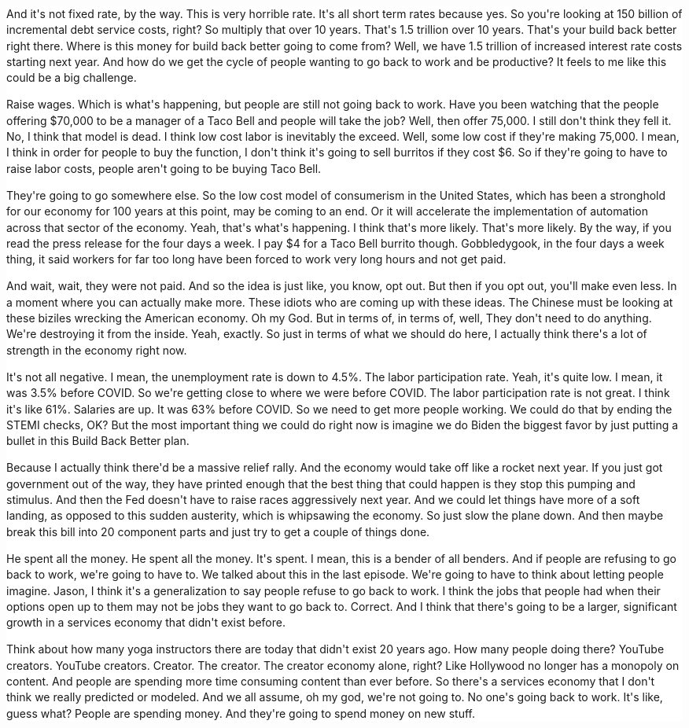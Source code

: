 And it's not fixed rate, by the way. This is very horrible rate. It's all short term rates because yes. So you're looking at 150 billion of incremental debt service costs, right? So multiply that over 10 years. That's 1.5 trillion over 10 years. That's your build back better right there. Where is this money for build back better going to come from? Well, we have 1.5 trillion of increased interest rate costs starting next year. And how do we get the cycle of people wanting to go back to work and be productive? It feels to me like this could be a big challenge.

Raise wages. Which is what's happening, but people are still not going back to work. Have you been watching that the people offering $70,000 to be a manager of a Taco Bell and people will take the job? Well, then offer 75,000. I still don't think they fell it. No, I think that model is dead. I think low cost labor is inevitably the exceed. Well, some low cost if they're making 75,000. I mean, I think in order for people to buy the function, I don't think it's going to sell burritos if they cost $6. So if they're going to have to raise labor costs, people aren't going to be buying Taco Bell.

They're going to go somewhere else. So the low cost model of consumerism in the United States, which has been a stronghold for our economy for 100 years at this point, may be coming to an end. Or it will accelerate the implementation of automation across that sector of the economy. Yeah, that's what's happening. I think that's more likely. That's more likely. By the way, if you read the press release for the four days a week. I pay $4 for a Taco Bell burrito though. Gobbledygook, in the four days a week thing, it said workers for far too long have been forced to work very long hours and not get paid.

And wait, wait, they were not paid. And so the idea is just like, you know, opt out. But then if you opt out, you'll make even less. In a moment where you can actually make more. These idiots who are coming up with these ideas. The Chinese must be looking at these biziles wrecking the American economy. Oh my God. But in terms of, in terms of, well, They don't need to do anything. We're destroying it from the inside. Yeah, exactly. So just in terms of what we should do here, I actually think there's a lot of strength in the economy right now.

It's not all negative. I mean, the unemployment rate is down to 4.5%. The labor participation rate. Yeah, it's quite low. I mean, it was 3.5% before COVID. So we're getting close to where we were before COVID. The labor participation rate is not great. I think it's like 61%. Salaries are up. It was 63% before COVID. So we need to get more people working. We could do that by ending the STEMI checks, OK? But the most important thing we could do right now is imagine we do Biden the biggest favor by just putting a bullet in this Build Back Better plan.

Because I actually think there'd be a massive relief rally. And the economy would take off like a rocket next year. If you just got government out of the way, they have printed enough that the best thing that could happen is they stop this pumping and stimulus. And then the Fed doesn't have to raise races aggressively next year. And we could let things have more of a soft landing, as opposed to this sudden austerity, which is whipsawing the economy. So just slow the plane down. And then maybe break this bill into 20 component parts and just try to get a couple of things done.

He spent all the money. He spent all the money. It's spent. I mean, this is a bender of all benders. And if people are refusing to go back to work, we're going to have to. We talked about this in the last episode. We're going to have to think about letting people imagine. Jason, I think it's a generalization to say people refuse to go back to work. I think the jobs that people had when their options open up to them may not be jobs they want to go back to. Correct. And I think that there's going to be a larger, significant growth in a services economy that didn't exist before.

Think about how many yoga instructors there are today that didn't exist 20 years ago. How many people doing there? YouTube creators. YouTube creators. Creator. The creator. The creator economy alone, right? Like Hollywood no longer has a monopoly on content. And people are spending more time consuming content than ever before. So there's a services economy that I don't think we really predicted or modeled. And we all assume, oh my god, we're not going to. No one's going back to work. It's like, guess what? People are spending money. And they're going to spend money on new stuff.
